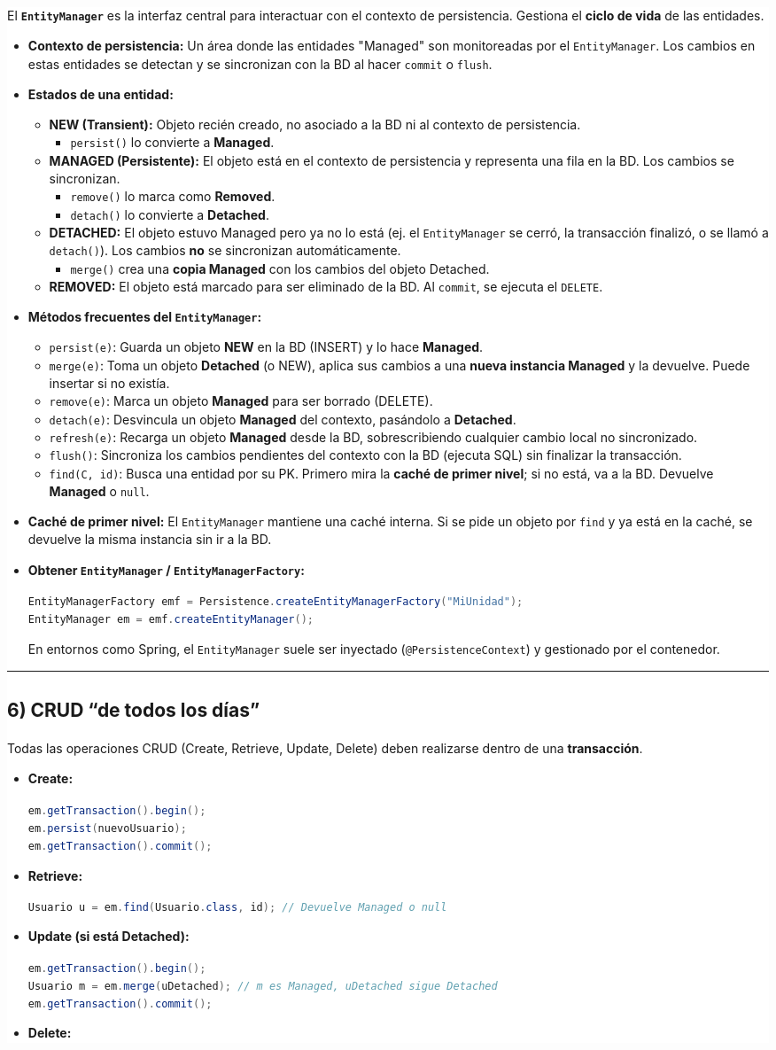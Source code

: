 El **`EntityManager`** es la interfaz central para interactuar con el contexto de persistencia. Gestiona el **ciclo de vida** de las entidades.

*   **Contexto de persistencia:** Un área donde las entidades "Managed" son monitoreadas por el `EntityManager`. Los cambios en estas entidades se detectan y se sincronizan con la BD al hacer `commit` o `flush`.
*   **Estados de una entidad:**
    *   **NEW (Transient):** Objeto recién creado, no asociado a la BD ni al contexto de persistencia.
        *   `persist()` lo convierte a **Managed**.
    *   **MANAGED (Persistente):** El objeto está en el contexto de persistencia y representa una fila en la BD. Los cambios se sincronizan.
        *   `remove()` lo marca como **Removed**.
        *   `detach()` lo convierte a **Detached**.
    *   **DETACHED:** El objeto estuvo Managed pero ya no lo está (ej. el `EntityManager` se cerró, la transacción finalizó, o se llamó a `detach()`). Los cambios **no** se sincronizan automáticamente.
        *   `merge()` crea una **copia Managed** con los cambios del objeto Detached.
    *   **REMOVED:** El objeto está marcado para ser eliminado de la BD. Al `commit`, se ejecuta el `DELETE`.

*   **Métodos frecuentes del `EntityManager`:**
    *   `persist(e)`: Guarda un objeto **NEW** en la BD (INSERT) y lo hace **Managed**.
    *   `merge(e)`: Toma un objeto **Detached** (o NEW), aplica sus cambios a una **nueva instancia Managed** y la devuelve. Puede insertar si no existía.
    *   `remove(e)`: Marca un objeto **Managed** para ser borrado (DELETE).
    *   `detach(e)`: Desvincula un objeto **Managed** del contexto, pasándolo a **Detached**.
    *   `refresh(e)`: Recarga un objeto **Managed** desde la BD, sobrescribiendo cualquier cambio local no sincronizado.
    *   `flush()`: Sincroniza los cambios pendientes del contexto con la BD (ejecuta SQL) sin finalizar la transacción.
    *   `find(C, id)`: Busca una entidad por su PK. Primero mira la **caché de primer nivel**; si no está, va a la BD. Devuelve **Managed** o `null`.
*   **Caché de primer nivel:** El `EntityManager` mantiene una caché interna. Si se pide un objeto por `find` y ya está en la caché, se devuelve la misma instancia sin ir a la BD.
*   **Obtener `EntityManager` / `EntityManagerFactory`:**
    ```java
    EntityManagerFactory emf = Persistence.createEntityManagerFactory("MiUnidad");
    EntityManager em = emf.createEntityManager();
    ```
    En entornos como Spring, el `EntityManager` suele ser inyectado (`@PersistenceContext`) y gestionado por el contenedor.

---

## 6) CRUD “de todos los días”

Todas las operaciones CRUD (Create, Retrieve, Update, Delete) deben realizarse dentro de una **transacción**.

*   **Create:**
    ```java
    em.getTransaction().begin();
    em.persist(nuevoUsuario);
    em.getTransaction().commit();
    ```
*   **Retrieve:**
    ```java
    Usuario u = em.find(Usuario.class, id); // Devuelve Managed o null
    ```
*   **Update (si está Detached):**
    ```java
    em.getTransaction().begin();
    Usuario m = em.merge(uDetached); // m es Managed, uDetached sigue Detached
    em.getTransaction().commit();
    ```
*   **Delete:**